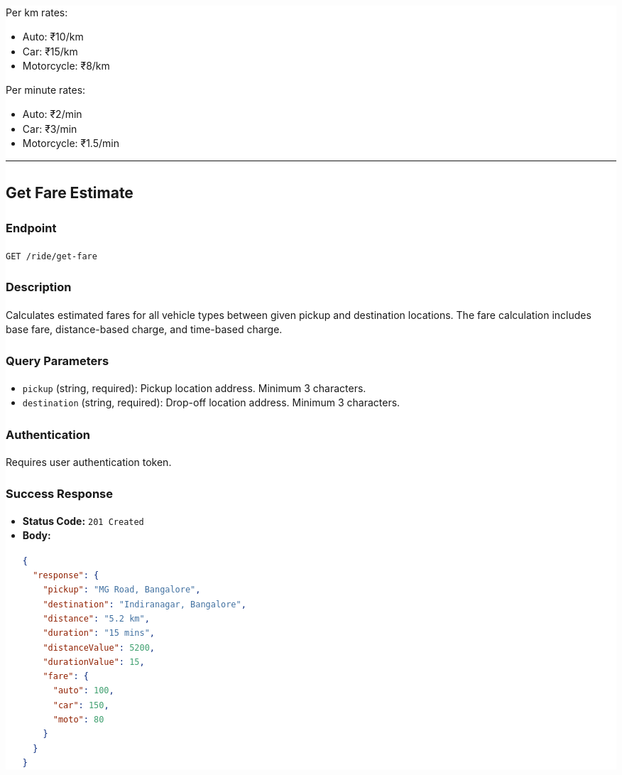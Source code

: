 Per km rates:
- Auto: ₹10/km
- Car: ₹15/km
- Motorcycle: ₹8/km

Per minute rates:
- Auto: ₹2/min
- Car: ₹3/min
- Motorcycle: ₹1.5/min

---

## Get Fare Estimate

### Endpoint

`GET /ride/get-fare`

### Description

Calculates estimated fares for all vehicle types between given pickup and destination locations. The fare calculation includes base fare, distance-based charge, and time-based charge.

### Query Parameters

- `pickup` (string, required): Pickup location address. Minimum 3 characters.
- `destination` (string, required): Drop-off location address. Minimum 3 characters.

### Authentication

Requires user authentication token.

### Success Response

- **Status Code:** `201 Created`
- **Body:**
  ```json
  {
    "response": {
      "pickup": "MG Road, Bangalore",
      "destination": "Indiranagar, Bangalore",
      "distance": "5.2 km",
      "duration": "15 mins",
      "distanceValue": 5200,
      "durationValue": 15,
      "fare": {
        "auto": 100,
        "car": 150,
        "moto": 80
      }
    }
  }
  ```
